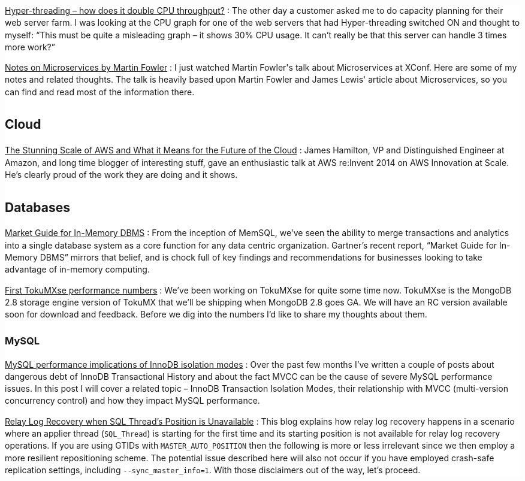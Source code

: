 [Hyper-threading – how does it double CPU throughput?](http://www.percona.com/blog/2015/01/15/hyper-threading-double-cpu-throughput/)
: The other day a customer asked me to do capacity planning for their web server farm. I was looking at the CPU graph for one of the web servers that had Hyper-threading switched ON and thought to myself: “This must be quite a misleading graph – it shows 30% CPU usage. It can’t really be that this server can handle 3 times more work?”

[Notes on Microservices by Martin Fowler](http://juristr.com/blog/2015/01/notes-microservices-fowler-xconf/)
: I just watched Martin Fowler's talk about Microservices at XConf. Here are some of my notes and related thoughts. The talk is heavily based upon Martin Fowler and James Lewis' article about Microservices, so you can find and read most of the information there.

## Cloud

[The Stunning Scale of AWS and What it Means for the Future of the Cloud](http://highscalability.com/blog/2015/1/12/the-stunning-scale-of-aws-and-what-it-means-for-the-future-o.html)
: James Hamilton, VP and Distinguished Engineer at Amazon, and long time blogger of interesting stuff, gave an enthusiastic talk at AWS re:Invent 2014 on AWS Innovation at Scale. He’s clearly proud of the work they are doing and it shows.

## Databases

[Market Guide for In-Memory DBMS](http://blog.memsql.com/gartner-in-memory-guide/)
: From the inception of MemSQL, we’ve seen the ability to merge transactions and analytics into a single database system as a core function for any data centric organization. Gartner’s recent report, “Market Guide for In-Memory DBMS” mirrors that belief, and is chock full of key findings and recommendations for businesses looking to take advantage of in-memory computing.

[First TokuMXse performance numbers](http://www.tokutek.com/2015/01/first-tokumxse-performance-numbers/)
: We’ve been working on TokuMXse for quite some time now. TokuMXse is the MongoDB 2.8 storage engine version of TokuMX that we’ll be shipping when MongoDB 2.8 goes GA. We will have an RC version available soon for download and feedback. Before we dig into the numbers I’d like to share my thoughts about them.

### MySQL

[MySQL performance implications of InnoDB isolation modes](http://www.percona.com/blog/2015/01/14/mysql-performance-implications-of-innodb-isolation-modes/)
: Over the past few months I’ve written a couple of posts about dangerous debt of InnoDB Transactional History and about the fact MVCC can be the cause of severe MySQL performance issues. In this post I will cover a related topic – InnoDB Transaction Isolation Modes, their relationship with MVCC (multi-version concurrency control) and how they impact MySQL performance.

[Relay Log Recovery when SQL Thread’s Position is Unavailable](http://mysqlserverteam.com/relay-log-recovery-when-sql-threads-position-is-unavailable/)
: This blog explains how relay log recovery happens in a scenario where an applier thread (`SQL_Thread`) is starting for the first time and its starting position is not available for relay log recovery operations. If you are using GTIDs with `MASTER_AUTO_POSITION` then the following is more or less irrelevant since we then employ a more resilient repositioning scheme. The potential issue described here will also not occur if you have employed crash-safe replication settings, including `--sync_master_info=1`. With those disclaimers out of the way, let’s proceed.
